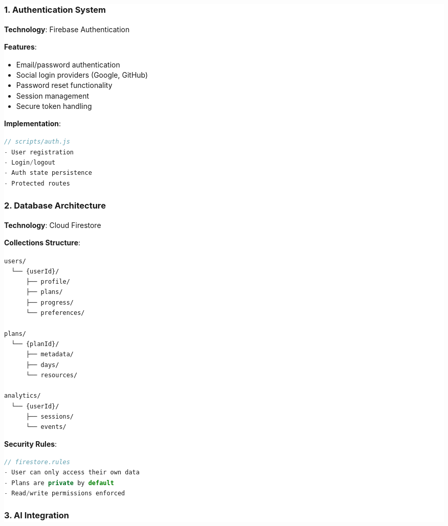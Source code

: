 ### 1. Authentication System

**Technology**: Firebase Authentication

**Features**:
- Email/password authentication
- Social login providers (Google, GitHub)
- Password reset functionality
- Session management
- Secure token handling

**Implementation**:
```javascript
// scripts/auth.js
- User registration
- Login/logout
- Auth state persistence
- Protected routes
```

### 2. Database Architecture

**Technology**: Cloud Firestore

**Collections Structure**:
```
users/
  └── {userId}/
      ├── profile/
      ├── plans/
      ├── progress/
      └── preferences/

plans/
  └── {planId}/
      ├── metadata/
      ├── days/
      └── resources/

analytics/
  └── {userId}/
      ├── sessions/
      └── events/
```

**Security Rules**:
```javascript
// firestore.rules
- User can only access their own data
- Plans are private by default
- Read/write permissions enforced
```

### 3. AI Integration
